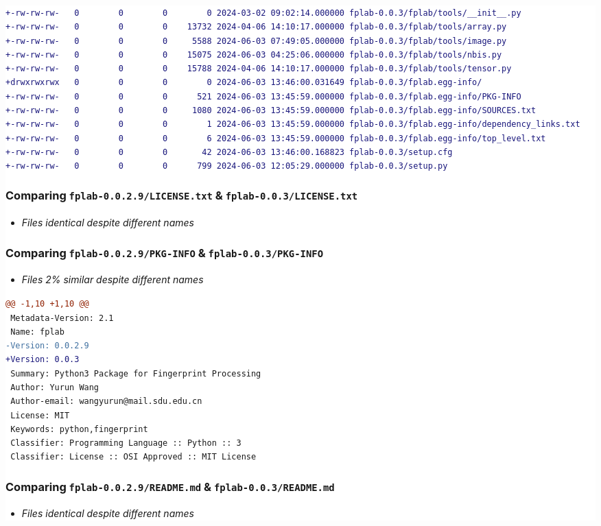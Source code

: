 ```diff
+-rw-rw-rw-   0        0        0        0 2024-03-02 09:02:14.000000 fplab-0.0.3/fplab/tools/__init__.py
+-rw-rw-rw-   0        0        0    13732 2024-04-06 14:10:17.000000 fplab-0.0.3/fplab/tools/array.py
+-rw-rw-rw-   0        0        0     5588 2024-06-03 07:49:05.000000 fplab-0.0.3/fplab/tools/image.py
+-rw-rw-rw-   0        0        0    15075 2024-06-03 04:25:06.000000 fplab-0.0.3/fplab/tools/nbis.py
+-rw-rw-rw-   0        0        0    15788 2024-04-06 14:10:17.000000 fplab-0.0.3/fplab/tools/tensor.py
+drwxrwxrwx   0        0        0        0 2024-06-03 13:46:00.031649 fplab-0.0.3/fplab.egg-info/
+-rw-rw-rw-   0        0        0      521 2024-06-03 13:45:59.000000 fplab-0.0.3/fplab.egg-info/PKG-INFO
+-rw-rw-rw-   0        0        0     1080 2024-06-03 13:45:59.000000 fplab-0.0.3/fplab.egg-info/SOURCES.txt
+-rw-rw-rw-   0        0        0        1 2024-06-03 13:45:59.000000 fplab-0.0.3/fplab.egg-info/dependency_links.txt
+-rw-rw-rw-   0        0        0        6 2024-06-03 13:45:59.000000 fplab-0.0.3/fplab.egg-info/top_level.txt
+-rw-rw-rw-   0        0        0       42 2024-06-03 13:46:00.168823 fplab-0.0.3/setup.cfg
+-rw-rw-rw-   0        0        0      799 2024-06-03 12:05:29.000000 fplab-0.0.3/setup.py
```

### Comparing `fplab-0.0.2.9/LICENSE.txt` & `fplab-0.0.3/LICENSE.txt`

 * *Files identical despite different names*

### Comparing `fplab-0.0.2.9/PKG-INFO` & `fplab-0.0.3/PKG-INFO`

 * *Files 2% similar despite different names*

```diff
@@ -1,10 +1,10 @@
 Metadata-Version: 2.1
 Name: fplab
-Version: 0.0.2.9
+Version: 0.0.3
 Summary: Python3 Package for Fingerprint Processing
 Author: Yurun Wang
 Author-email: wangyurun@mail.sdu.edu.cn
 License: MIT
 Keywords: python,fingerprint
 Classifier: Programming Language :: Python :: 3
 Classifier: License :: OSI Approved :: MIT License
```

### Comparing `fplab-0.0.2.9/README.md` & `fplab-0.0.3/README.md`

 * *Files identical despite different names*
